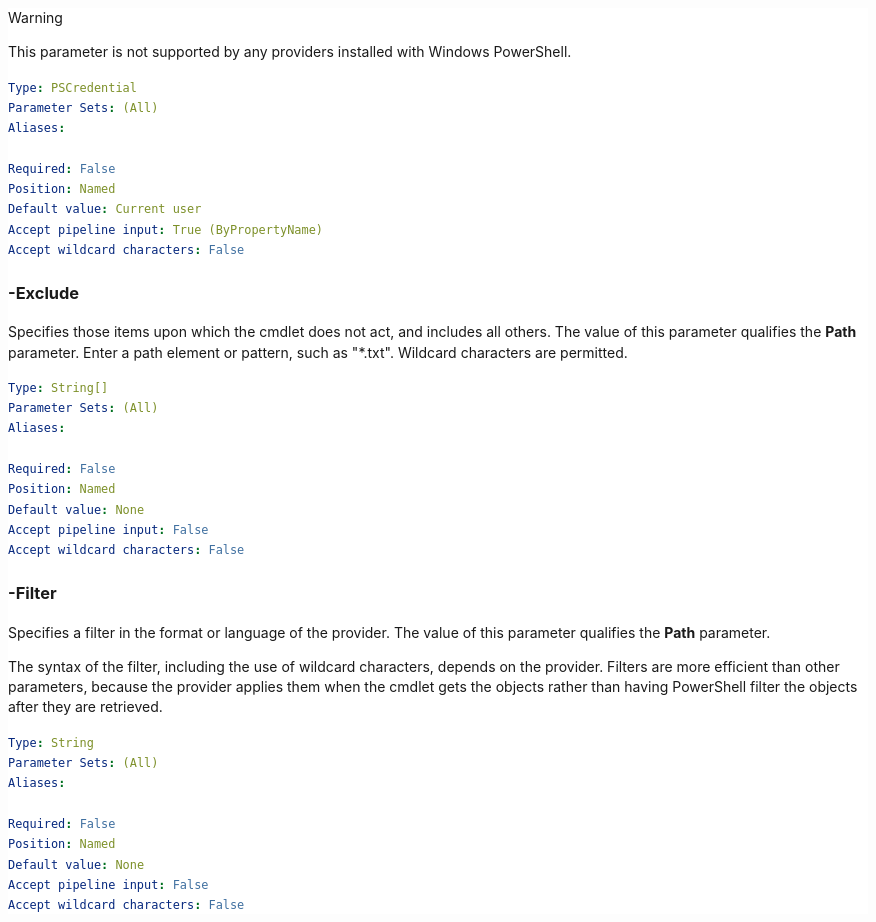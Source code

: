 > [!WARNING]
> This parameter is not supported by any providers installed with Windows PowerShell.

```yaml
Type: PSCredential
Parameter Sets: (All)
Aliases:

Required: False
Position: Named
Default value: Current user
Accept pipeline input: True (ByPropertyName)
Accept wildcard characters: False
```

### -Exclude

Specifies those items upon which the cmdlet does not act, and includes all others.
The value of this parameter qualifies the **Path** parameter.
Enter a path element or pattern, such as "*.txt".
Wildcard characters are permitted.

```yaml
Type: String[]
Parameter Sets: (All)
Aliases:

Required: False
Position: Named
Default value: None
Accept pipeline input: False
Accept wildcard characters: False
```

### -Filter

Specifies a filter in the format or language of the provider.
The value of this parameter qualifies the **Path** parameter.

The syntax of the filter, including the use of wildcard characters, depends on the provider.
Filters are more efficient than other parameters, because the provider applies them when the cmdlet gets the objects rather than having PowerShell filter the objects after they are retrieved.

```yaml
Type: String
Parameter Sets: (All)
Aliases:

Required: False
Position: Named
Default value: None
Accept pipeline input: False
Accept wildcard characters: False
```
